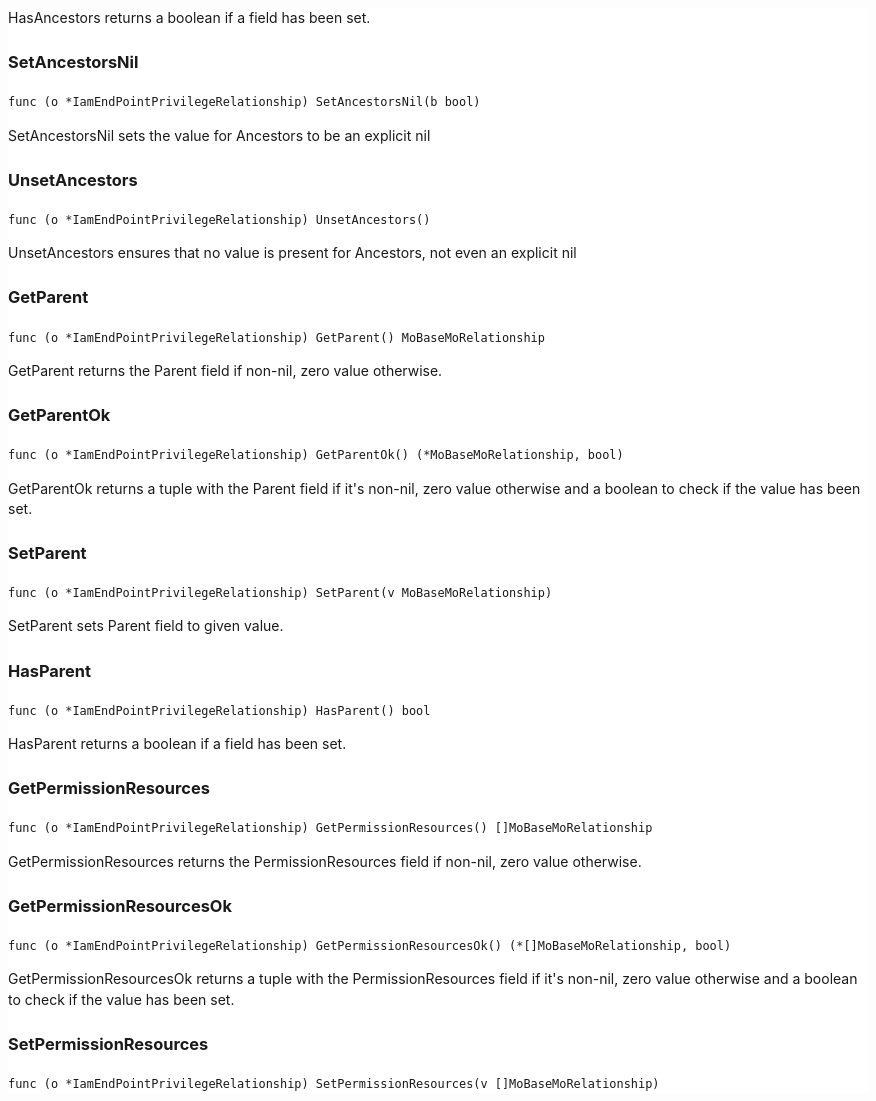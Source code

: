HasAncestors returns a boolean if a field has been set.

### SetAncestorsNil

`func (o *IamEndPointPrivilegeRelationship) SetAncestorsNil(b bool)`

 SetAncestorsNil sets the value for Ancestors to be an explicit nil

### UnsetAncestors
`func (o *IamEndPointPrivilegeRelationship) UnsetAncestors()`

UnsetAncestors ensures that no value is present for Ancestors, not even an explicit nil
### GetParent

`func (o *IamEndPointPrivilegeRelationship) GetParent() MoBaseMoRelationship`

GetParent returns the Parent field if non-nil, zero value otherwise.

### GetParentOk

`func (o *IamEndPointPrivilegeRelationship) GetParentOk() (*MoBaseMoRelationship, bool)`

GetParentOk returns a tuple with the Parent field if it's non-nil, zero value otherwise
and a boolean to check if the value has been set.

### SetParent

`func (o *IamEndPointPrivilegeRelationship) SetParent(v MoBaseMoRelationship)`

SetParent sets Parent field to given value.

### HasParent

`func (o *IamEndPointPrivilegeRelationship) HasParent() bool`

HasParent returns a boolean if a field has been set.

### GetPermissionResources

`func (o *IamEndPointPrivilegeRelationship) GetPermissionResources() []MoBaseMoRelationship`

GetPermissionResources returns the PermissionResources field if non-nil, zero value otherwise.

### GetPermissionResourcesOk

`func (o *IamEndPointPrivilegeRelationship) GetPermissionResourcesOk() (*[]MoBaseMoRelationship, bool)`

GetPermissionResourcesOk returns a tuple with the PermissionResources field if it's non-nil, zero value otherwise
and a boolean to check if the value has been set.

### SetPermissionResources

`func (o *IamEndPointPrivilegeRelationship) SetPermissionResources(v []MoBaseMoRelationship)`
